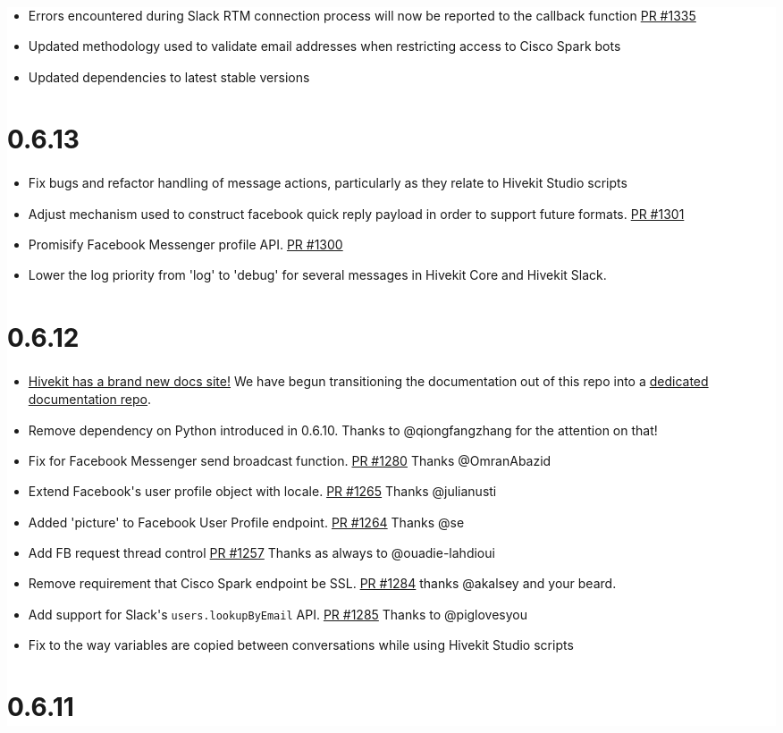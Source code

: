 * Errors encountered during Slack RTM connection process will now be reported to the callback function [PR #1335](https://github.com/texthive/hivekit/pull/1335)

* Updated methodology used to validate email addresses when restricting access to Cisco Spark bots

* Updated dependencies to latest stable versions



# 0.6.13

* Fix bugs and refactor handling of message actions, particularly as they relate to Hivekit Studio scripts

* Adjust mechanism used to construct facebook quick reply payload in order to support future formats. [PR #1301](https://github.com/texthive/hivekit/pull/1301)

* Promisify Facebook Messenger profile API. [PR #1300](https://github.com/texthive/hivekit/pull/1300)

* Lower the log priority from 'log' to 'debug' for several messages in Hivekit Core and Hivekit Slack.


# 0.6.12

* [Hivekit has a brand new docs site!](https://hivekit.ai/docs) We have begun transitioning the documentation out of this repo into a [dedicated documentation repo](https://github.com/texthive/hivekit-docs).

* Remove dependency on Python introduced in 0.6.10.  Thanks to @qiongfangzhang for the attention on that!

* Fix for Facebook Messenger send broadcast function. [PR #1280](https://github.com/texthive/hivekit/pull/1280) Thanks @OmranAbazid

* Extend Facebook's user profile object with locale. [PR #1265](https://github.com/texthive/hivekit/pull/1265) Thanks @julianusti

* Added 'picture' to Facebook User Profile endpoint. [PR #1264](https://github.com/texthive/hivekit/pull/1264) Thanks @se

* Add FB request thread control [PR #1257](https://github.com/texthive/hivekit/pull/1257) Thanks as always to @ouadie-lahdioui

* Remove requirement that Cisco Spark endpoint be SSL. [PR #1284](https://github.com/texthive/hivekit/pull/1284) thanks @akalsey and your beard.

* Add support for Slack's `users.lookupByEmail` API. [PR #1285](https://github.com/texthive/hivekit/pull/1285)
Thanks to @piglovesyou

* Fix to the way variables are copied between conversations while using Hivekit Studio scripts

# 0.6.11
